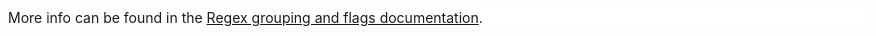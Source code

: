 More info can be found in the [Regex grouping and flags
documentation][urls.regex_grouping_and_flags].


[docs.configuration#environment-variables]: /docs/setup/configuration#environment-variables
[docs.data-model#log]: /docs/about/data-model#log
[docs.data-model.log]: /docs/about/data-model/log
[docs.monitoring#logs]: /docs/administration/monitoring#logs
[docs.performance]: /docs/about/performance
[urls.regex]: https://en.wikipedia.org/wiki/Regular_expression
[urls.regex_grouping_and_flags]: https://docs.rs/regex/1.1.7/regex/#grouping-and-flags
[urls.regex_parsing_performance_test]: https://github.com/timberio/vector-test-harness/tree/master/cases/regex_parsing_performance
[urls.regex_tester]: https://regex-golang.appspot.com/assets/html/index.html
[urls.rust_regex_syntax]: https://docs.rs/regex/1.1.7/regex/#syntax
[urls.strftime_specifiers]: https://docs.rs/chrono/0.3.1/chrono/format/strftime/index.html
